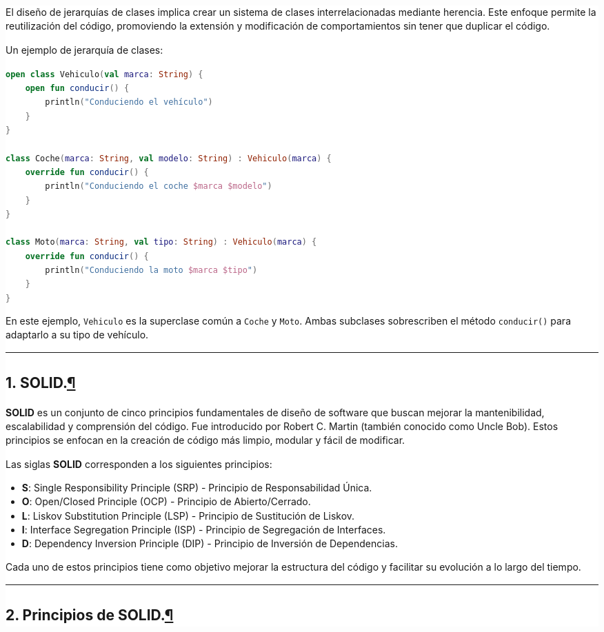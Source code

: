 El diseño de jerarquías de clases implica crear un sistema de clases interrelacionadas mediante herencia. Este enfoque permite la reutilización del código, promoviendo la extensión y modificación de comportamientos sin tener que duplicar el código.

Un ejemplo de jerarquía de clases:

```kotlin
open class Vehiculo(val marca: String) {
    open fun conducir() {
        println("Conduciendo el vehículo")
    }
}

class Coche(marca: String, val modelo: String) : Vehiculo(marca) {
    override fun conducir() {
        println("Conduciendo el coche $marca $modelo")
    }
}

class Moto(marca: String, val tipo: String) : Vehiculo(marca) {
    override fun conducir() {
        println("Conduciendo la moto $marca $tipo")
    }
}
```

En este ejemplo, `Vehiculo` es la superclase común a `Coche` y `Moto`. Ambas subclases sobrescriben el método `conducir()` para adaptarlo a su tipo de vehículo.

---
## 1. SOLID.[¶](https://revilofe.github.io/section1/u06/teoria/PROG-U6.3.-principiosSOLID/#1-solid "Permanent link")

**SOLID** es un conjunto de cinco principios fundamentales de diseño de software que buscan mejorar la mantenibilidad, escalabilidad y comprensión del código. Fue introducido por Robert C. Martin (también conocido como Uncle Bob). Estos principios se enfocan en la creación de código más limpio, modular y fácil de modificar.

Las siglas **SOLID** corresponden a los siguientes principios:

- **S**: Single Responsibility Principle (SRP) - Principio de Responsabilidad Única.
- **O**: Open/Closed Principle (OCP) - Principio de Abierto/Cerrado.
- **L**: Liskov Substitution Principle (LSP) - Principio de Sustitución de Liskov.
- **I**: Interface Segregation Principle (ISP) - Principio de Segregación de Interfaces.
- **D**: Dependency Inversion Principle (DIP) - Principio de Inversión de Dependencias.

Cada uno de estos principios tiene como objetivo mejorar la estructura del código y facilitar su evolución a lo largo del tiempo.

---

## 2. Principios de SOLID.[¶](https://revilofe.github.io/section1/u06/teoria/PROG-U6.3.-principiosSOLID/#2-principios-de-solid "Permanent link")
